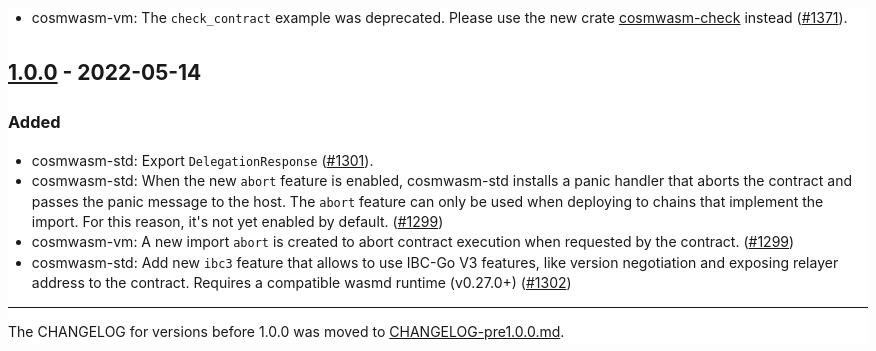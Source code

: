 - cosmwasm-vm: The `check_contract` example was deprecated. Please use the new
  crate [cosmwasm-check](https://crates.io/crates/cosmwasm-check) instead
  ([#1371]).

[#1371]: https://github.com/CosmWasm/cosmwasm/issues/1371

## [1.0.0] - 2022-05-14

### Added

- cosmwasm-std: Export `DelegationResponse` ([#1301]).
- cosmwasm-std: When the new `abort` feature is enabled, cosmwasm-std installs a
  panic handler that aborts the contract and passes the panic message to the
  host. The `abort` feature can only be used when deploying to chains that
  implement the import. For this reason, it's not yet enabled by default.
  ([#1299])
- cosmwasm-vm: A new import `abort` is created to abort contract execution when
  requested by the contract. ([#1299])
- cosmwasm-std: Add new `ibc3` feature that allows to use IBC-Go V3 features,
  like version negotiation and exposing relayer address to the contract.
  Requires a compatible wasmd runtime (v0.27.0+) ([#1302])

[#1299]: https://github.com/CosmWasm/cosmwasm/pull/1299
[#1301]: https://github.com/CosmWasm/cosmwasm/pull/1301
[#1302]: https://github.com/CosmWasm/cosmwasm/pull/1302

---

The CHANGELOG for versions before 1.0.0 was moved to
[CHANGELOG-pre1.0.0.md](./CHANGELOG-pre1.0.0.md).



[unreleased]: https://github.com/CosmWasm/cosmwasm/compare/v2.1.5...HEAD
[2.1.5]: https://github.com/CosmWasm/cosmwasm/compare/v2.1.4...v2.1.5
[2.1.4]: https://github.com/CosmWasm/cosmwasm/compare/v2.1.3...v2.1.4
[2.1.3]: https://github.com/CosmWasm/cosmwasm/compare/v2.1.2...v2.1.3
[2.1.2]: https://github.com/CosmWasm/cosmwasm/compare/v2.1.1...v2.1.2
[2.1.1]: https://github.com/CosmWasm/cosmwasm/compare/v2.1.0...v2.1.1
[2.1.0]: https://github.com/CosmWasm/cosmwasm/compare/v2.0.1...v2.1.0
[2.0.1]: https://github.com/CosmWasm/cosmwasm/compare/v2.0.0...v2.0.1
[2.0.0]: https://github.com/CosmWasm/cosmwasm/compare/v1.5.0...v2.0.0
[1.5.0]: https://github.com/CosmWasm/cosmwasm/compare/v1.4.1...v1.5.0
[1.4.1]: https://github.com/CosmWasm/cosmwasm/compare/v1.4.0...v1.4.1
[1.4.0]: https://github.com/CosmWasm/cosmwasm/compare/v1.3.3...v1.4.0
[1.3.3]: https://github.com/CosmWasm/cosmwasm/compare/v1.3.2...v1.3.3
[1.3.2]: https://github.com/CosmWasm/cosmwasm/compare/v1.3.1...v1.3.2
[1.3.1]: https://github.com/CosmWasm/cosmwasm/compare/v1.3.0...v1.3.1
[1.3.0]: https://github.com/CosmWasm/cosmwasm/compare/v1.2.7...v1.3.0
[1.2.7]: https://github.com/CosmWasm/cosmwasm/compare/v1.2.6...v1.2.7
[1.2.6]: https://github.com/CosmWasm/cosmwasm/compare/v1.2.5...v1.2.6
[1.2.5]: https://github.com/CosmWasm/cosmwasm/compare/v1.2.4...v1.2.5
[1.2.4]: https://github.com/CosmWasm/cosmwasm/compare/v1.2.3...v1.2.4
[1.2.3]: https://github.com/CosmWasm/cosmwasm/compare/v1.2.2...v1.2.3
[1.2.2]: https://github.com/CosmWasm/cosmwasm/compare/v1.2.1...v1.2.2
[1.2.1]: https://github.com/CosmWasm/cosmwasm/compare/v1.2.0...v1.2.1
[1.2.0]: https://github.com/CosmWasm/cosmwasm/compare/v1.1.9...v1.2.0
[1.1.9]: https://github.com/CosmWasm/cosmwasm/compare/v1.1.8...v1.1.9
[1.1.8]: https://github.com/CosmWasm/cosmwasm/compare/v1.1.6...v1.1.8
[1.1.6]: https://github.com/CosmWasm/cosmwasm/compare/v1.1.5...v1.1.6
[1.1.5]: https://github.com/CosmWasm/cosmwasm/compare/v1.1.4...v1.1.5
[1.1.4]: https://github.com/CosmWasm/cosmwasm/compare/v1.1.3...v1.1.4
[1.1.3]: https://github.com/CosmWasm/cosmwasm/compare/v1.1.2...v1.1.3
[1.1.2]: https://github.com/CosmWasm/cosmwasm/compare/v1.1.1...v1.1.2
[1.1.1]: https://github.com/CosmWasm/cosmwasm/compare/v1.1.0...v1.1.1
[1.1.0]: https://github.com/CosmWasm/cosmwasm/compare/v1.0.0...v1.1.0
[1.0.0]: https://github.com/CosmWasm/cosmwasm/compare/v1.0.0-rc.0...v1.0.0


[#2191]: https://github.com/CosmWasm/cosmwasm/pull/2191
[#2197]: https://github.com/CosmWasm/cosmwasm/pull/2197
[#2159]: https://github.com/CosmWasm/cosmwasm/pull/2159
[#2165]: https://github.com/CosmWasm/cosmwasm/pull/2165
[#1983]: https://github.com/CosmWasm/cosmwasm/pull/1983
[#2025]: https://github.com/CosmWasm/cosmwasm/pull/2025
[#2057]: https://github.com/CosmWasm/cosmwasm/pull/2057
[#2058]: https://github.com/CosmWasm/cosmwasm/pull/2058
[#2068]: https://github.com/CosmWasm/cosmwasm/pull/2068
[#2075]: https://github.com/CosmWasm/cosmwasm/pull/2075
[#2092]: https://github.com/CosmWasm/cosmwasm/pull/2092
[#2098]: https://github.com/CosmWasm/cosmwasm/pull/2098
[#2099]: https://github.com/CosmWasm/cosmwasm/pull/2099
[#2106]: https://github.com/CosmWasm/cosmwasm/pull/2106
[#2107]: https://github.com/CosmWasm/cosmwasm/pull/2107
[#2120]: https://github.com/CosmWasm/cosmwasm/pull/2120
[#2124]: https://github.com/CosmWasm/cosmwasm/pull/2124
[#2129]: https://github.com/CosmWasm/cosmwasm/pull/2129
[#2130]: https://github.com/CosmWasm/cosmwasm/pull/2130
[#2166]: https://github.com/CosmWasm/cosmwasm/pull/2166
[#2167]: https://github.com/CosmWasm/cosmwasm/pull/2167
[#2174]: https://github.com/CosmWasm/cosmwasm/pull/2174
[#2044]: https://github.com/CosmWasm/cosmwasm/pull/2044
[#2051]: https://github.com/CosmWasm/cosmwasm/pull/2051
[#2059]: https://github.com/CosmWasm/cosmwasm/pull/2059
[#2063]: https://github.com/CosmWasm/cosmwasm/pull/2063
[#2070]: https://github.com/CosmWasm/cosmwasm/pull/2070
[#2080]: https://github.com/CosmWasm/cosmwasm/pull/2080
[#2108]: https://github.com/CosmWasm/cosmwasm/pull/2108
[#2125]: https://github.com/CosmWasm/cosmwasm/pull/2125
[#2147]: https://github.com/CosmWasm/cosmwasm/pull/2147
[#2152]: https://github.com/CosmWasm/cosmwasm/pull/2152
[#2153]: https://github.com/CosmWasm/cosmwasm/pull/2153
[#2160]: https://github.com/CosmWasm/cosmwasm/pull/2160
[#2182]: https://github.com/CosmWasm/cosmwasm/pull/2182
[#2062]: https://github.com/CosmWasm/cosmwasm/pull/2062
[#2083]: https://github.com/CosmWasm/cosmwasm/pull/2083
[#1978]: https://github.com/CosmWasm/cosmwasm/issues/1978
[#1996]: https://github.com/CosmWasm/cosmwasm/issues/1996
[#1878]: https://github.com/CosmWasm/cosmwasm/pull/1878
[#1903]: https://github.com/CosmWasm/cosmwasm/pull/1903
[#1929]: https://github.com/CosmWasm/cosmwasm/pull/1929
[#1954]: https://github.com/CosmWasm/cosmwasm/pull/1954
[#1974]: https://github.com/CosmWasm/cosmwasm/pull/1974
[#2008]: https://github.com/CosmWasm/cosmwasm/pull/2008
[#1874]: https://github.com/CosmWasm/cosmwasm/pull/1874
[#1876]: https://github.com/CosmWasm/cosmwasm/pull/1876
[#1879]: https://github.com/CosmWasm/cosmwasm/pull/1879
[#1883]: https://github.com/CosmWasm/cosmwasm/pull/1883
[#1884]: https://github.com/CosmWasm/cosmwasm/pull/1884
[#1892]: https://github.com/CosmWasm/cosmwasm/pull/1892
[#1898]: https://github.com/CosmWasm/cosmwasm/pull/1898
[#1902]: https://github.com/CosmWasm/cosmwasm/pull/1902
[#1914]: https://github.com/CosmWasm/cosmwasm/pull/1914
[#1926]: https://github.com/CosmWasm/cosmwasm/pull/1926
[#1933]: https://github.com/CosmWasm/cosmwasm/pull/1933
[#1939]: https://github.com/CosmWasm/cosmwasm/pull/1939
[#1940]: https://github.com/CosmWasm/cosmwasm/pull/1940
[#1941]: https://github.com/CosmWasm/cosmwasm/pull/1941
[#1944]: https://github.com/CosmWasm/cosmwasm/pull/1944
[#1949]: https://github.com/CosmWasm/cosmwasm/pull/1949
[#1967]: https://github.com/CosmWasm/cosmwasm/pull/1967
[#1971]: https://github.com/CosmWasm/cosmwasm/pull/1971
[#1973]: https://github.com/CosmWasm/cosmwasm/pull/1973
[#1977]: https://github.com/CosmWasm/cosmwasm/pull/1977
[#1991]: https://github.com/CosmWasm/cosmwasm/pull/1991
[#1992]: https://github.com/CosmWasm/cosmwasm/pull/1992
[#1999]: https://github.com/CosmWasm/cosmwasm/pull/1999
[#2005]: https://github.com/CosmWasm/cosmwasm/pull/2005
[#2042]: https://github.com/CosmWasm/cosmwasm/pull/2042
[cw-storage-plus]: https://github.com/CosmWasm/cw-storage-plus
[#1875]: https://github.com/CosmWasm/cosmwasm/pull/1875
[#1890]: https://github.com/CosmWasm/cosmwasm/pull/1890
[#1896]: https://github.com/CosmWasm/cosmwasm/pull/1896
[#1936]: https://github.com/CosmWasm/cosmwasm/pull/1936
[#1942]: https://github.com/CosmWasm/cosmwasm/pull/1942
[#1952]: https://github.com/CosmWasm/cosmwasm/pull/1952
[#1953]: https://github.com/CosmWasm/cosmwasm/pull/1953
[#1905]: https://github.com/CosmWasm/cosmwasm/pull/1905
[#1854]: https://github.com/CosmWasm/cosmwasm/pull/1854
[#1861]: https://github.com/CosmWasm/cosmwasm/pull/1861
[#1866]: https://github.com/CosmWasm/cosmwasm/pull/1866
[#1867]: https://github.com/CosmWasm/cosmwasm/pull/1867
[#1870]: https://github.com/CosmWasm/cosmwasm/pull/1870
[#1886]: https://github.com/CosmWasm/cosmwasm/pull/1886
[#1807]: https://github.com/CosmWasm/cosmwasm/pull/1807
[#1864]: https://github.com/CosmWasm/cosmwasm/pull/1864
[#1913]: https://github.com/CosmWasm/cosmwasm/pull/1913
[#1907]: https://github.com/CosmWasm/cosmwasm/pull/1907
[#1512]: https://github.com/CosmWasm/cosmwasm/issues/1512
[#1676]: https://github.com/CosmWasm/cosmwasm/pull/1676
[#1799]: https://github.com/CosmWasm/cosmwasm/pull/1799
[#1806]: https://github.com/CosmWasm/cosmwasm/pull/1806
[#1832]: https://github.com/CosmWasm/cosmwasm/pull/1832
[#1834]: https://github.com/CosmWasm/cosmwasm/pull/1834
[#1788]: https://github.com/CosmWasm/cosmwasm/pull/1788
[#1667]: https://github.com/CosmWasm/cosmwasm/pull/1667
[#1674]: https://github.com/CosmWasm/cosmwasm/pull/1674
[#1677]: https://github.com/CosmWasm/cosmwasm/pull/1677
[#1693]: https://github.com/CosmWasm/cosmwasm/pull/1693
[#1701]: https://github.com/CosmWasm/cosmwasm/pull/1701
[#1786]: https://github.com/CosmWasm/cosmwasm/pull/1786
[#1793]: https://github.com/CosmWasm/cosmwasm/pull/1793
[#1838]: https://github.com/CosmWasm/cosmwasm/pull/1838
[#1795]: https://github.com/CosmWasm/cosmwasm/pull/1795
[#1593]: https://github.com/CosmWasm/cosmwasm/pull/1593
[#1635]: https://github.com/CosmWasm/cosmwasm/pull/1635
[#1647]: https://github.com/CosmWasm/cosmwasm/pull/1647
[#1684]: https://github.com/CosmWasm/cosmwasm/pull/1684
[#1687]: https://github.com/CosmWasm/cosmwasm/pull/1687
[#1718]: https://github.com/CosmWasm/cosmwasm/pull/1718
[#1727]: https://github.com/CosmWasm/cosmwasm/issues/1727
[#1747]: https://github.com/CosmWasm/cosmwasm/pull/1747
[#1748]: https://github.com/CosmWasm/cosmwasm/pull/1748
[#1629]: https://github.com/CosmWasm/cosmwasm/pull/1629
[#1631]: https://github.com/CosmWasm/cosmwasm/pull/1631
[#1664]: https://github.com/CosmWasm/cosmwasm/pull/1664
[#1686]: https://github.com/CosmWasm/cosmwasm/pull/1686
[#1596]: https://github.com/CosmWasm/cosmwasm/issues/1596
[#1723]: https://github.com/CosmWasm/cosmwasm/pull/1723
[#1729]: https://github.com/CosmWasm/cosmwasm/pull/1729
[#1715]: https://github.com/CosmWasm/cosmwasm/pull/1715
[#1704]: https://github.com/CosmWasm/cosmwasm/pull/1704
[#1708]: https://github.com/CosmWasm/cosmwasm/pull/1708
[#1672]: https://github.com/CosmWasm/cosmwasm/pull/1672
[#1678]: https://github.com/CosmWasm/cosmwasm/pull/1678
[#1671]: https://github.com/CosmWasm/cosmwasm/pull/1671
[#1620]: https://github.com/CosmWasm/cosmwasm/pull/1620
[#1624]: https://github.com/CosmWasm/cosmwasm/pull/1624
[#1608]: https://github.com/CosmWasm/cosmwasm/pull/1608
[#1613]: https://github.com/CosmWasm/cosmwasm/pull/1613
[#1603]: https://github.com/CosmWasm/cosmwasm/pull/1603
[#1597]: https://github.com/CosmWasm/cosmwasm/issues/1597
[#1600]: https://github.com/CosmWasm/cosmwasm/pull/1600
[#1436]: https://github.com/CosmWasm/cosmwasm/issues/1436
[#1437]: https://github.com/CosmWasm/cosmwasm/issues/1437
[#1478]: https://github.com/CosmWasm/cosmwasm/pull/1478
[#1481]: https://github.com/CosmWasm/cosmwasm/pull/1481
[#1485]: https://github.com/CosmWasm/cosmwasm/issues/1485
[#1513]: https://github.com/CosmWasm/cosmwasm/pull/1513
[#1533]: https://github.com/CosmWasm/cosmwasm/pull/1533
[#1550]: https://github.com/CosmWasm/cosmwasm/issues/1550
[#1552]: https://github.com/CosmWasm/cosmwasm/pull/1552
[#1554]: https://github.com/CosmWasm/cosmwasm/pull/1554
[#1560]: https://github.com/CosmWasm/cosmwasm/pull/1560
[#1561]: https://github.com/CosmWasm/cosmwasm/pull/1561
[#1566]: https://github.com/CosmWasm/cosmwasm/pull/1566
[#1406]: https://github.com/CosmWasm/cosmwasm/pull/1406
[#1508]: https://github.com/CosmWasm/cosmwasm/issues/1508
[#1516]: https://github.com/CosmWasm/cosmwasm/issues/1516
[#1529]: https://github.com/CosmWasm/cosmwasm/issues/1529
[#1527]: https://github.com/CosmWasm/cosmwasm/issues/1527
[#1463]: https://github.com/CosmWasm/cosmwasm/pull/1463
[#1465]: https://github.com/CosmWasm/cosmwasm/pull/1465
[#1449]: https://github.com/CosmWasm/cosmwasm/pull/1449
[#1417]: https://github.com/CosmWasm/cosmwasm/issues/1417
[#1425]: https://github.com/CosmWasm/cosmwasm/pull/1425
[#1426]: https://github.com/CosmWasm/cosmwasm/issues/1426
[#1429]: https://github.com/CosmWasm/cosmwasm/pull/1429
[#1334]: https://github.com/CosmWasm/cosmwasm/pull/1334
[#1356]: https://github.com/CosmWasm/cosmwasm/pull/1356
[#1374]: https://github.com/CosmWasm/cosmwasm/pull/1374